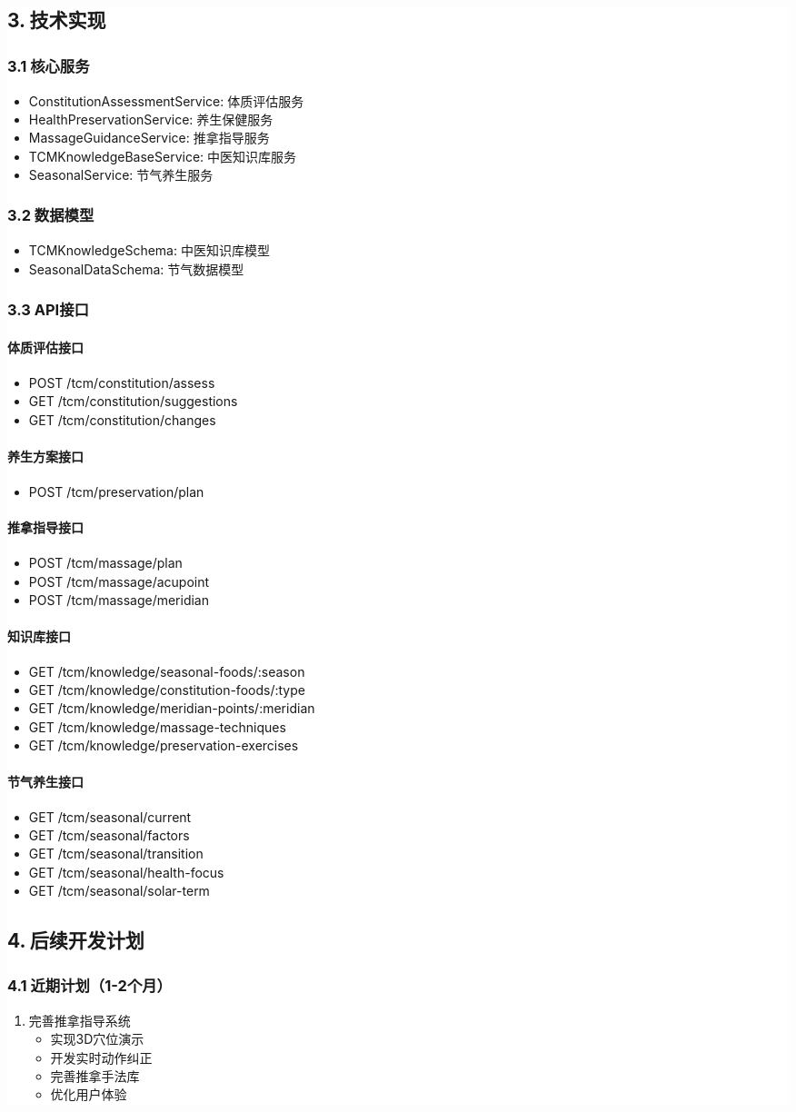## 3. 技术实现

### 3.1 核心服务

- ConstitutionAssessmentService: 体质评估服务
- HealthPreservationService: 养生保健服务
- MassageGuidanceService: 推拿指导服务
- TCMKnowledgeBaseService: 中医知识库服务
- SeasonalService: 节气养生服务

### 3.2 数据模型

- TCMKnowledgeSchema: 中医知识库模型
- SeasonalDataSchema: 节气数据模型

### 3.3 API接口

#### 体质评估接口
- POST /tcm/constitution/assess
- GET /tcm/constitution/suggestions
- GET /tcm/constitution/changes

#### 养生方案接口
- POST /tcm/preservation/plan

#### 推拿指导接口
- POST /tcm/massage/plan
- POST /tcm/massage/acupoint
- POST /tcm/massage/meridian

#### 知识库接口
- GET /tcm/knowledge/seasonal-foods/:season
- GET /tcm/knowledge/constitution-foods/:type
- GET /tcm/knowledge/meridian-points/:meridian
- GET /tcm/knowledge/massage-techniques
- GET /tcm/knowledge/preservation-exercises

#### 节气养生接口
- GET /tcm/seasonal/current
- GET /tcm/seasonal/factors
- GET /tcm/seasonal/transition
- GET /tcm/seasonal/health-focus
- GET /tcm/seasonal/solar-term

## 4. 后续开发计划

### 4.1 近期计划（1-2个月）

1. 完善推拿指导系统
   - 实现3D穴位演示
   - 开发实时动作纠正
   - 完善推拿手法库
   - 优化用户体验
